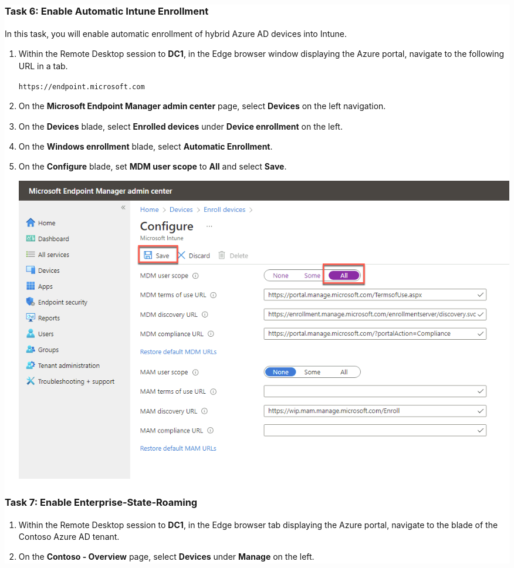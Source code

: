### Task 6: Enable Automatic Intune Enrollment

In this task, you will enable automatic enrollment of hybrid Azure AD devices into Intune.

1. Within the Remote Desktop session to **DC1**, in the Edge browser window displaying the Azure portal, navigate to the following URL in a tab.

    ```txt
    https://endpoint.microsoft.com
    ```

2. On the **Microsoft Endpoint Manager admin center** page, select **Devices** on the left navigation.

3. On the **Devices** blade, select **Enrolled devices** under **Device enrollment** on the left.

4. On the **Windows enrollment** blade, select **Automatic Enrollment**.

5. On the **Configure** blade, set **MDM user scope** to **All** and select **Save**.

    ![In this screenshot, the Configure blade of the Azure portal is depicted with the 'MDM user scope" setting set to all and the Save button selected.](images/Hands-onlabstep-bystep-HybridIdentityImages/media/SetMDMUserScope.png "Set MDM user scope on Configure blade")

### Task 7: Enable Enterprise-State-Roaming

1. Within the Remote Desktop session to **DC1**, in the Edge browser tab displaying the Azure portal, navigate to the blade of the Contoso Azure AD tenant.

2. On the **Contoso - Overview** page, select **Devices** under **Manage** on the left.
